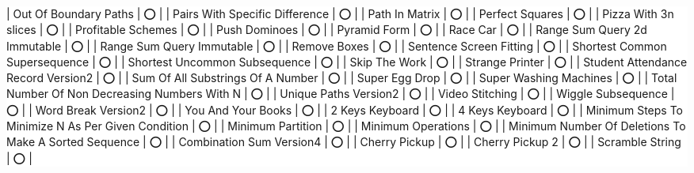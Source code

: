 | Out Of Boundary Paths                                               |    ⭕   |
| Pairs With Specific Difference                                      |    ⭕   |
| Path In Matrix                                                      |    ⭕   |
| Perfect Squares                                                     |    ⭕   |
| Pizza With 3n slices                                                |    ⭕   |
| Profitable Schemes                                                  |    ⭕   |
| Push Dominoes                                                       |    ⭕   |
| Pyramid Form                                                        |    ⭕   |
| Race Car                                                            |    ⭕   |
| Range Sum Query 2d Immutable                                        |    ⭕   |
| Range Sum Query Immutable                                           |    ⭕   |
| Remove Boxes                                                        |    ⭕   |
| Sentence Screen Fitting                                             |    ⭕   |
| Shortest Common Supersequence                                       |    ⭕   |
| Shortest Uncommon Subsequence                                       |    ⭕   |
| Skip The Work                                                       |    ⭕   |
| Strange Printer                                                     |    ⭕   |
| Student Attendance Record Version2                                  |    ⭕   |
| Sum Of All Substrings Of A Number                                   |    ⭕   |
| Super Egg Drop                                                      |    ⭕   |
| Super Washing Machines                                              |    ⭕   |
| Total Number Of Non Decreasing Numbers With N                       |    ⭕   |
| Unique Paths Version2                                               |    ⭕   |
| Video Stitching                                                     |    ⭕   |
| Wiggle Subsequence                                                  |    ⭕   |
| Word Break Version2                                                 |    ⭕   |
| You And Your Books                                                  |    ⭕   |
| 2 Keys Keyboard                                                     |    ⭕   |
| 4 Keys Keyboard                                                     |    ⭕   |
| Minimum Steps To Minimize N As Per Given Condition                  |    ⭕   |
| Minimum Partition                                                   |    ⭕   |
| Minimum Operations                                                  |    ⭕   |
| Minimum Number Of Deletions To Make A Sorted Sequence               |    ⭕   |
| Combination Sum Version4                                            |    ⭕   |
| Cherry Pickup                                                       |    ⭕   |
| Cherry Pickup 2                                                     |    ⭕   |
| Scramble String                                                     |    ⭕   |